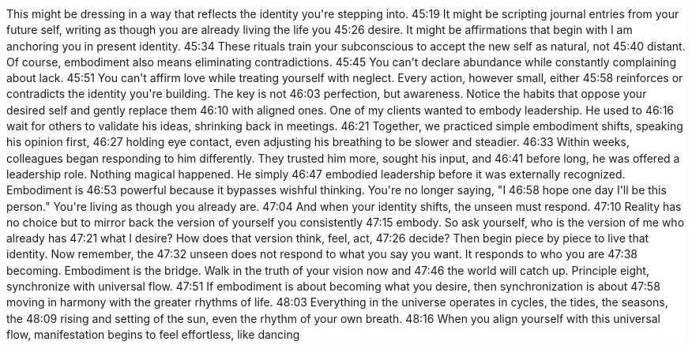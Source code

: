 This might be dressing in a way that reflects the identity you're stepping into.
45:19
It might be scripting journal entries from your future self, writing as though you are already living the life you
45:26
desire. It might be affirmations that begin with I am anchoring you in present identity.
45:34
These rituals train your subconscious to accept the new self as natural, not
45:40
distant. Of course, embodiment also means eliminating contradictions.
45:45
You can't declare abundance while constantly complaining about lack.
45:51
You can't affirm love while treating yourself with neglect. Every action, however small, either
45:58
reinforces or contradicts the identity you're building. The key is not
46:03
perfection, but awareness. Notice the habits that oppose your desired self and gently replace them
46:10
with aligned ones. One of my clients wanted to embody leadership. He used to
46:16
wait for others to validate his ideas, shrinking back in meetings.
46:21
Together, we practiced simple embodiment shifts, speaking his opinion first,
46:27
holding eye contact, even adjusting his breathing to be slower and steadier.
46:33
Within weeks, colleagues began responding to him differently. They trusted him more, sought his input, and
46:41
before long, he was offered a leadership role. Nothing magical happened. He simply
46:47
embodied leadership before it was externally recognized. Embodiment is
46:53
powerful because it bypasses wishful thinking. You're no longer saying, "I
46:58
hope one day I'll be this person." You're living as though you already are.
47:04
And when your identity shifts, the unseen must respond.
47:10
Reality has no choice but to mirror back the version of yourself you consistently
47:15
embody. So ask yourself, who is the version of me who already has
47:21
what I desire? How does that version think, feel, act,
47:26
decide? Then begin piece by piece to live that identity. Now remember, the
47:32
unseen does not respond to what you say you want. It responds to who you are
47:38
becoming. Embodiment is the bridge. Walk in the truth of your vision now and
47:46
the world will catch up. Principle eight, synchronize with universal flow.
47:51
If embodiment is about becoming what you desire, then synchronization is about
47:58
moving in harmony with the greater rhythms of life.
48:03
Everything in the universe operates in cycles, the tides, the seasons, the
48:09
rising and setting of the sun, even the rhythm of your own breath.
48:16
When you align yourself with this universal flow, manifestation begins to feel effortless, like dancing